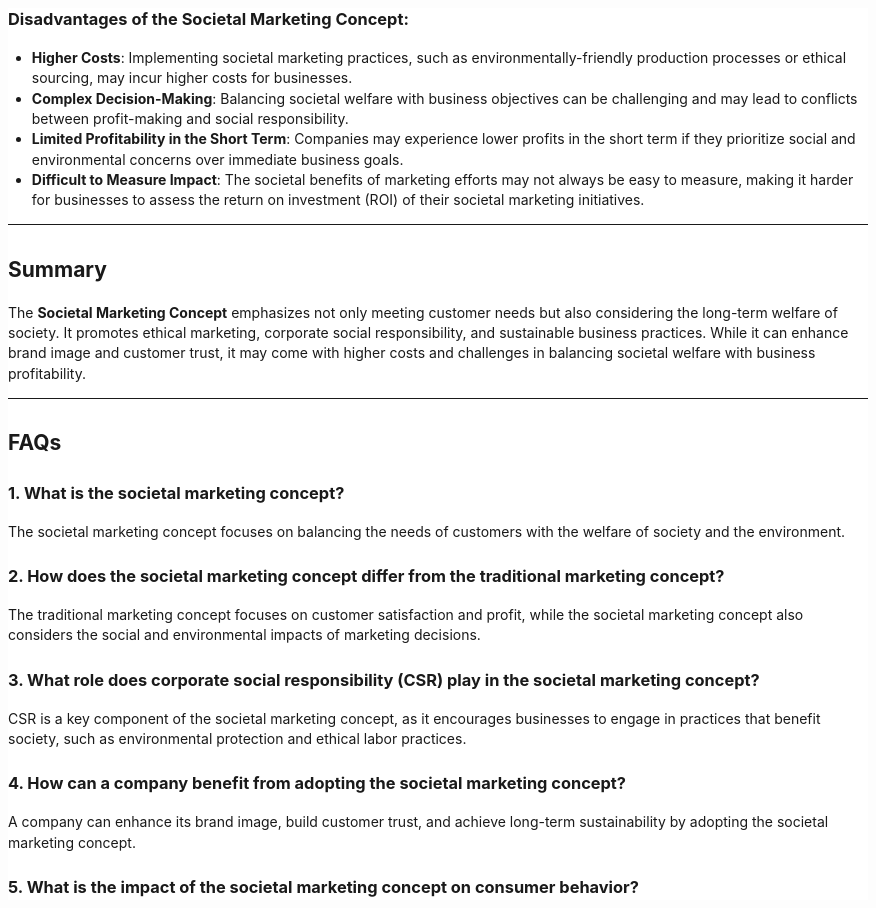 ### Disadvantages of the Societal Marketing Concept:

- **Higher Costs**: Implementing societal marketing practices, such as environmentally-friendly production processes or ethical sourcing, may incur higher costs for businesses.
- **Complex Decision-Making**: Balancing societal welfare with business objectives can be challenging and may lead to conflicts between profit-making and social responsibility.
- **Limited Profitability in the Short Term**: Companies may experience lower profits in the short term if they prioritize social and environmental concerns over immediate business goals.
- **Difficult to Measure Impact**: The societal benefits of marketing efforts may not always be easy to measure, making it harder for businesses to assess the return on investment (ROI) of their societal marketing initiatives.

---

## Summary

The **Societal Marketing Concept** emphasizes not only meeting customer needs but also considering the long-term welfare of society. It promotes ethical marketing, corporate social responsibility, and sustainable business practices. While it can enhance brand image and customer trust, it may come with higher costs and challenges in balancing societal welfare with business profitability.

---

## FAQs

### 1. What is the societal marketing concept?

The societal marketing concept focuses on balancing the needs of customers with the welfare of society and the environment.

### 2. How does the societal marketing concept differ from the traditional marketing concept?

The traditional marketing concept focuses on customer satisfaction and profit, while the societal marketing concept also considers the social and environmental impacts of marketing decisions.

### 3. What role does corporate social responsibility (CSR) play in the societal marketing concept?

CSR is a key component of the societal marketing concept, as it encourages businesses to engage in practices that benefit society, such as environmental protection and ethical labor practices.

### 4. How can a company benefit from adopting the societal marketing concept?

A company can enhance its brand image, build customer trust, and achieve long-term sustainability by adopting the societal marketing concept.

### 5. What is the impact of the societal marketing concept on consumer behavior?

